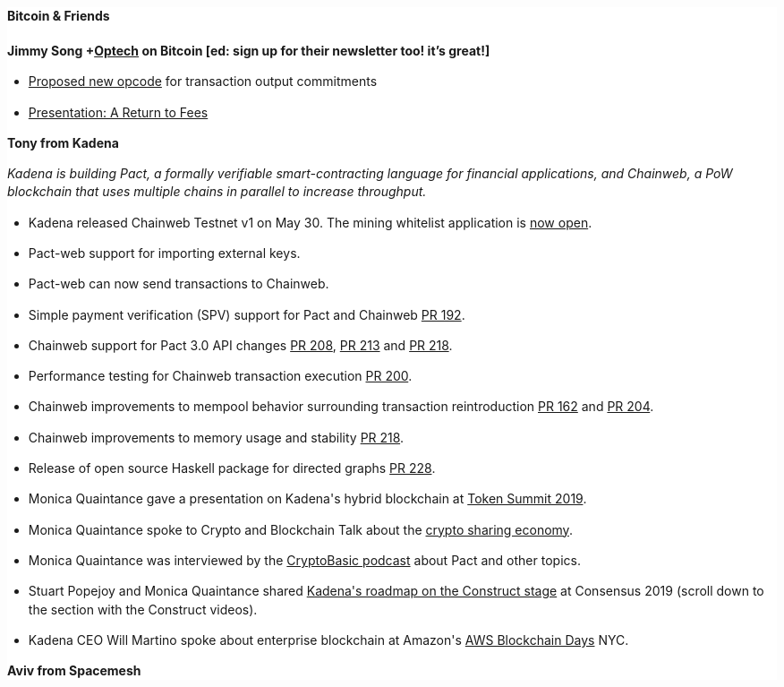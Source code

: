 #### Bitcoin & Friends

 **Jimmy Song +[Optech](https://bitcoinops.org/en/newsletters/) on Bitcoin
[ed: sign up for their newsletter too! it’s great!]**

  * [Proposed new opcode](https://bitcoinops.org/en/newsletters/2019/05/29/#proposed-transaction-output-commitments) for transaction output commitments

  * [Presentation: A Return to Fees](https://www.youtube.com/watch?v=ihUQ4C42KUk)

 **Tony from Kadena**

 _Kadena is building Pact, a formally verifiable smart-contracting language
for financial applications, and Chainweb, a PoW blockchain that uses multiple
chains in parallel to increase throughput._

  * Kadena released Chainweb Testnet v1 on May 30. The mining whitelist application is [now open](https://docs.google.com/forms/d/e/1FAIpQLSeWLNdYbsjhgIXzKIRxLaePX1QLOHgwxNKbEuRdh9mb36wmAg/viewform).

  * Pact-web support for importing external keys.

  * Pact-web can now send transactions to Chainweb.

  * Simple payment verification (SPV) support for Pact and Chainweb [PR 192](https://github.com/kadena-io/chainweb-node/pull/192).

  * Chainweb support for Pact 3.0 API changes [PR 208](https://github.com/kadena-io/chainweb-node/pull/208), [PR 213](https://github.com/kadena-io/chainweb-node/pull/213) and [PR 218](https://github.com/kadena-io/chainweb-node/pull/218).

  * Performance testing for Chainweb transaction execution [PR 200](https://github.com/kadena-io/chainweb-node/pull/200).

  * Chainweb improvements to mempool behavior surrounding transaction reintroduction [PR 162](https://github.com/kadena-io/chainweb-node/pull/162) and [PR 204](https://github.com/kadena-io/chainweb-node/pull/204).

  * Chainweb improvements to memory usage and stability [PR 218](https://github.com/kadena-io/chainweb-node/pull/218).

  * Release of open source Haskell package for directed graphs [PR 228](https://github.com/kadena-io/chainweb-node/pull/228).

  * Monica Quaintance gave a presentation on Kadena's hybrid blockchain at [Token Summit 2019](https://www.youtube.com/watch?v=wV_IKeRl01U&list=PLuQ-imDgTi5j0nv6vsmi9MCoUZg1eDneQ&index=16&t=0s).

  * Monica Quaintance spoke to Crypto and Blockchain Talk about the [crypto sharing economy](http://cryptoandblockchaintalk.com/monica-quaintance-explains-the-blockchain-sharing-economy-57).

  * Monica Quaintance was interviewed by the [CryptoBasic podcast](https://www.cryptobasicpodcast.com/home/183) about Pact and other topics.

  * Stuart Popejoy and Monica Quaintance shared [Kadena's roadmap on the Construct stage](https://www.coindesk.com/events/consensus-2019/videos) at Consensus 2019 (scroll down to the section with the Construct videos).

  * Kadena CEO Will Martino spoke about enterprise blockchain at Amazon's [AWS Blockchain Days](https://blockchaindays.splashthat.com/) NYC.

 **Aviv from Spacemesh**
